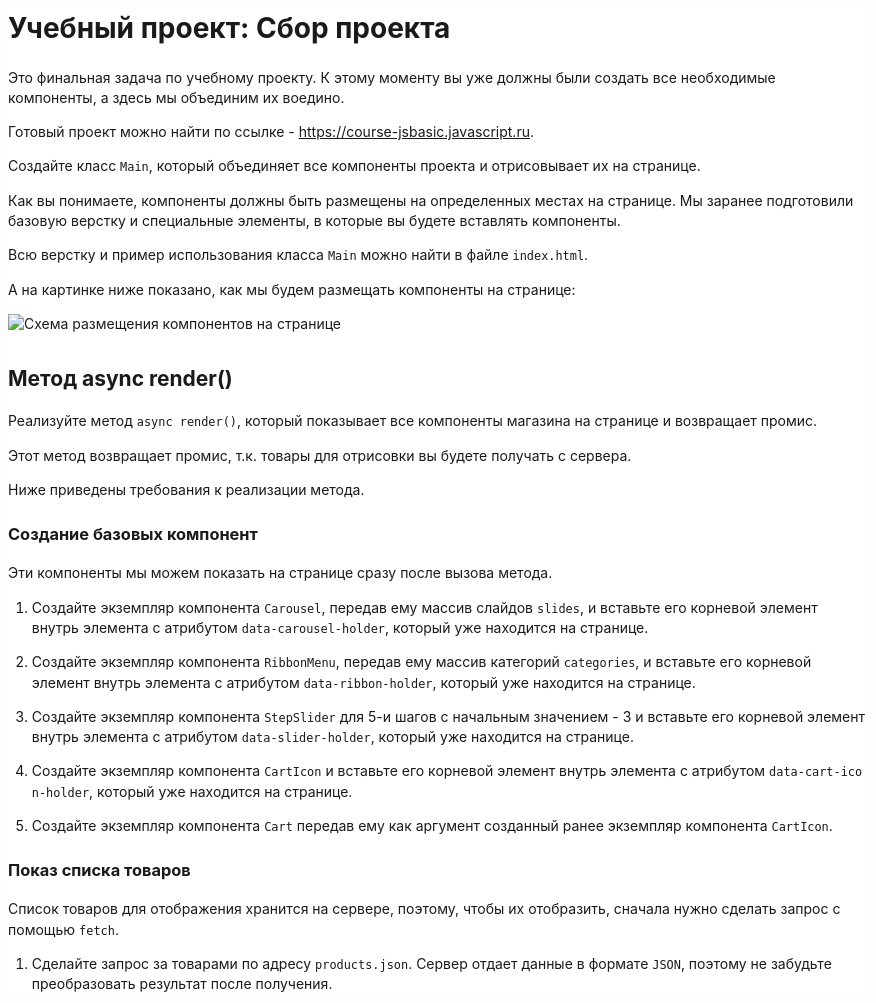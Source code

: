 # Учебный проект: Сбор проекта 

Это финальная задача по учебному проекту. К этому моменту вы уже должны были создать все необходимые компоненты, а здесь мы объединим их воедино. 

Готовый проект можно найти по ссылке - <https://course-jsbasic.javascript.ru>.

Создайте класс `Main`, который объединяет все компоненты проекта и отрисовывает их на странице. 

Как вы понимаете, компоненты должны быть размещены на определенных местах на странице. Мы заранее подготовили базовую верстку и специальные элементы, в которые вы будете вставлять компоненты. 

Всю верстку и пример использования класса `Main` можно найти в файле `index.html`.

А на картинке ниже показано, как мы будем размещать компоненты на странице:

<img width="100%" alt="Схема размещения компонентов на странице" src="https://i.imgur.com/Z8p4Ink.png">

## Метод async render()

Реализуйте метод `async render()`, который показывает все компоненты магазина на странице и возвращает промис. 

Этот метод возвращает промис, т.к. товары для отрисовки вы будете получать с сервера.

Ниже приведены требования к реализации метода.

### Создание базовых компонент

Эти компоненты мы можем показать на странице сразу после вызова метода.

1. Создайте экземпляр компонента `Carousel`, передав ему массив слайдов `slides`, и вставьте его корневой элемент внутрь элемента с атрибутом `data-carousel-holder`, который уже находится на странице.

2. Создайте экземпляр компонента `RibbonMenu`, передав ему массив категорий `categories`, и вставьте его корневой элемент внутрь элемента с атрибутом `data-ribbon-holder`, который уже находится на странице.

3. Создайте экземпляр компонента `StepSlider` для 5-и шагов с начальным значением - 3 и вставьте его корневой элемент внутрь элемента с атрибутом `data-slider-holder`, который уже находится на странице.

4. Создайте экземпляр компонента `CartIcon` и вставьте его корневой элемент внутрь элемента с атрибутом `data-cart-icon-holder`, который уже находится на странице.

5. Создайте экземпляр компонента `Cart` передав ему как аргумент созданный ранее экземпляр компонента `CartIcon`.

### Показ списка товаров

Список товаров для отображения хранится на сервере, поэтому, чтобы их отобразить, сначала нужно сделать запрос с помощью `fetch`.

1. Сделайте запрос за товарами по адресу `products.json`. Сервер отдает данные в формате `JSON`, поэтому не забудьте преобразовать результат после получения.

